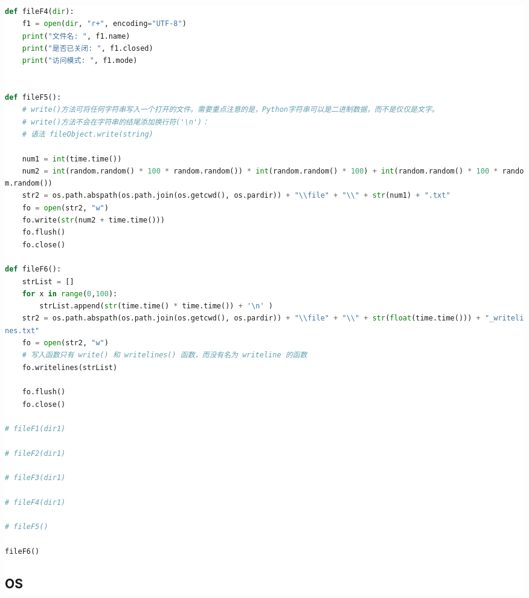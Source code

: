 ```python
def fileF4(dir):
    f1 = open(dir, "r+", encoding="UTF-8")
    print("文件名: ", f1.name)
    print("是否已关闭: ", f1.closed)
    print("访问模式: ", f1.mode)


def fileF5():
    # write()方法可将任何字符串写入一个打开的文件。需要重点注意的是，Python字符串可以是二进制数据，而不是仅仅是文字。
    # write()方法不会在字符串的结尾添加换行符('\n')：
    # 语法 fileObject.write(string)

    num1 = int(time.time())
    num2 = int(random.random() * 100 * random.random()) * int(random.random() * 100) + int(random.random() * 100 * random.random())
    str2 = os.path.abspath(os.path.join(os.getcwd(), os.pardir)) + "\\file" + "\\" + str(num1) + ".txt"
    fo = open(str2, "w")
    fo.write(str(num2 + time.time()))
    fo.flush()
    fo.close()

def fileF6():
    strList = []
    for x in range(0,100):
        strList.append(str(time.time() * time.time()) + '\n' )
    str2 = os.path.abspath(os.path.join(os.getcwd(), os.pardir)) + "\\file" + "\\" + str(float(time.time())) + "_writelines.txt"
    fo = open(str2, "w")
    # 写入函数只有 write() 和 writelines() 函数，而没有名为 writeline 的函数
    fo.writelines(strList)

    fo.flush()
    fo.close()

# fileF1(dir1)

# fileF2(dir1)

# fileF3(dir1)

# fileF4(dir1)

# fileF5()

fileF6()
```

## OS
